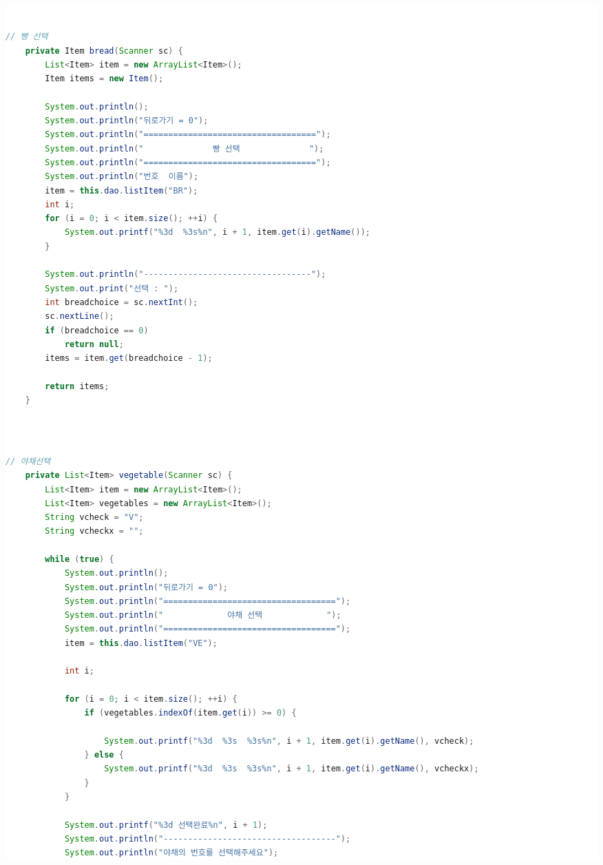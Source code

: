 <br>

```java
// 빵 선택
	private Item bread(Scanner sc) {
		List<Item> item = new ArrayList<Item>();
		Item items = new Item();
		
		System.out.println();
		System.out.println("뒤로가기 = 0");
		System.out.println("===================================");
		System.out.println("              빵 선택              ");
		System.out.println("===================================");
		System.out.println("번호  이름");
		item = this.dao.listItem("BR");
		int i;
		for (i = 0; i < item.size(); ++i) {
			System.out.printf("%3d  %3s%n", i + 1, item.get(i).getName());
		}

		System.out.println("----------------------------------");
		System.out.print("선택 : ");
		int breadchoice = sc.nextInt();
		sc.nextLine();
		if (breadchoice == 0)
			return null;
		items = item.get(breadchoice - 1);

		return items;
	}

```
<br>
<br>

```java
// 야채선택
	private List<Item> vegetable(Scanner sc) {
		List<Item> item = new ArrayList<Item>();
		List<Item> vegetables = new ArrayList<Item>();
		String vcheck = "V";
		String vcheckx = "";

		while (true) {
			System.out.println();
			System.out.println("뒤로가기 = 0");
			System.out.println("===================================");
			System.out.println("             야채 선택             ");
			System.out.println("===================================");
			item = this.dao.listItem("VE");

			int i;

			for (i = 0; i < item.size(); ++i) {
				if (vegetables.indexOf(item.get(i)) >= 0) {

					System.out.printf("%3d  %3s  %3s%n", i + 1, item.get(i).getName(), vcheck);
				} else {
					System.out.printf("%3d  %3s  %3s%n", i + 1, item.get(i).getName(), vcheckx);
				}
			}

			System.out.printf("%3d 선택완료%n", i + 1);
			System.out.println("-----------------------------------");
			System.out.println("야채의 번호를 선택해주세요");
```